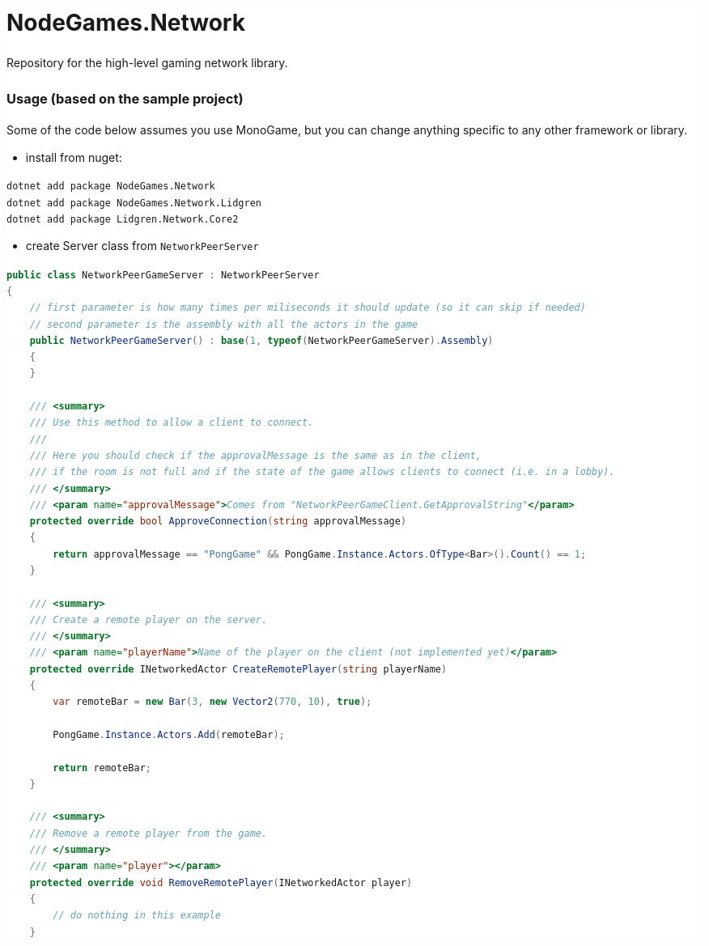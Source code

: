 # NodeGames.Network

Repository for the high-level gaming network library.


### Usage (based on the sample project)
Some of the code below assumes you use MonoGame, but you can change anything specific to any other framework or library.

- install from nuget:

```
dotnet add package NodeGames.Network
dotnet add package NodeGames.Network.Lidgren
dotnet add package Lidgren.Network.Core2
```

- create Server class from ```NetworkPeerServer```

```csharp
public class NetworkPeerGameServer : NetworkPeerServer
{
    // first parameter is how many times per miliseconds it should update (so it can skip if needed)
    // second parameter is the assembly with all the actors in the game
    public NetworkPeerGameServer() : base(1, typeof(NetworkPeerGameServer).Assembly)
    {
    }

    /// <summary>
    /// Use this method to allow a client to connect.
    /// 
    /// Here you should check if the approvalMessage is the same as in the client,
    /// if the room is not full and if the state of the game allows clients to connect (i.e. in a lobby).
    /// </summary>
    /// <param name="approvalMessage">Comes from "NetworkPeerGameClient.GetApprovalString"</param>
    protected override bool ApproveConnection(string approvalMessage)
    {
        return approvalMessage == "PongGame" && PongGame.Instance.Actors.OfType<Bar>().Count() == 1;
    }

    /// <summary>
    /// Create a remote player on the server.
    /// </summary>
    /// <param name="playerName">Name of the player on the client (not implemented yet)</param>
    protected override INetworkedActor CreateRemotePlayer(string playerName)
    {
        var remoteBar = new Bar(3, new Vector2(770, 10), true);

        PongGame.Instance.Actors.Add(remoteBar);

        return remoteBar;
    }

    /// <summary>
    /// Remove a remote player from the game.
    /// </summary>
    /// <param name="player"></param>
    protected override void RemoveRemotePlayer(INetworkedActor player)
    {
        // do nothing in this example
    }

```